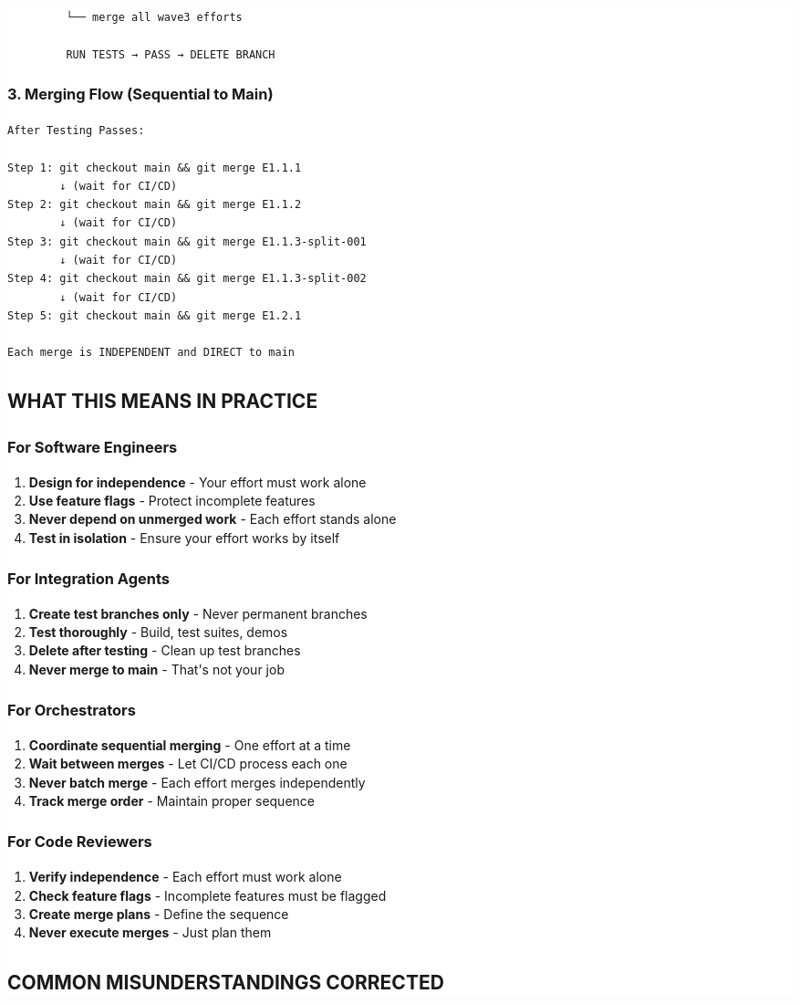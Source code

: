 ```
         └── merge all wave3 efforts

         RUN TESTS → PASS → DELETE BRANCH
```

### 3. Merging Flow (Sequential to Main)
```
After Testing Passes:

Step 1: git checkout main && git merge E1.1.1
        ↓ (wait for CI/CD)
Step 2: git checkout main && git merge E1.1.2
        ↓ (wait for CI/CD)
Step 3: git checkout main && git merge E1.1.3-split-001
        ↓ (wait for CI/CD)
Step 4: git checkout main && git merge E1.1.3-split-002
        ↓ (wait for CI/CD)
Step 5: git checkout main && git merge E1.2.1

Each merge is INDEPENDENT and DIRECT to main
```

## WHAT THIS MEANS IN PRACTICE

### For Software Engineers
1. **Design for independence** - Your effort must work alone
2. **Use feature flags** - Protect incomplete features
3. **Never depend on unmerged work** - Each effort stands alone
4. **Test in isolation** - Ensure your effort works by itself

### For Integration Agents
1. **Create test branches only** - Never permanent branches
2. **Test thoroughly** - Build, test suites, demos
3. **Delete after testing** - Clean up test branches
4. **Never merge to main** - That's not your job

### For Orchestrators
1. **Coordinate sequential merging** - One effort at a time
2. **Wait between merges** - Let CI/CD process each one
3. **Never batch merge** - Each effort merges independently
4. **Track merge order** - Maintain proper sequence

### For Code Reviewers
1. **Verify independence** - Each effort must work alone
2. **Check feature flags** - Incomplete features must be flagged
3. **Create merge plans** - Define the sequence
4. **Never execute merges** - Just plan them

## COMMON MISUNDERSTANDINGS CORRECTED
